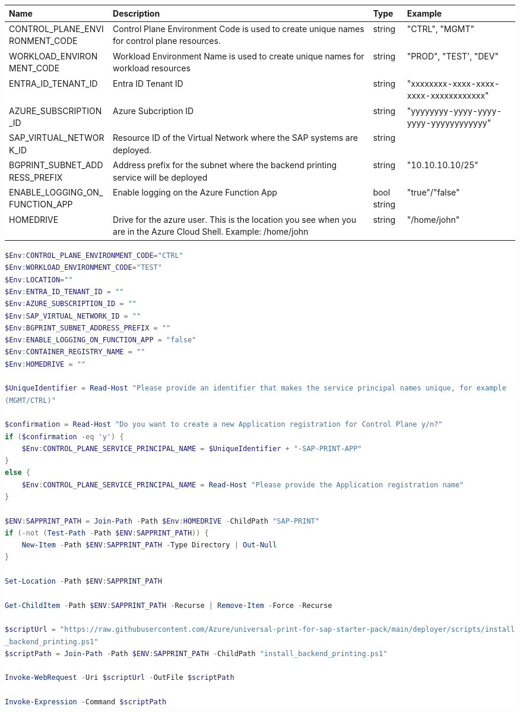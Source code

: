 | Name  | Description | Type | Example
| :--- | :------- | :--- | :--- |
| CONTROL_PLANE_ENVIRONMENT_CODE | Control Plane Environment Code is used to create unique names for control plane resources. | string | "CTRL", "MGMT" |
| WORKLOAD_ENVIRONMENT_CODE | Workload Environment Name is used to create unique names for workload resources | string | "PROD", "TEST', "DEV" |
| ENTRA_ID_TENANT_ID | Entra ID Tenant ID | string | "xxxxxxxx-xxxx-xxxx-xxxx-xxxxxxxxxxxx" |
| AZURE_SUBSCRIPTION_ID | Azure Subcription ID | string | "yyyyyyyy-yyyy-yyyy-yyyy-yyyyyyyyyyyy" |  
| SAP_VIRTUAL_NETWORK_ID | Resource ID of the Virtual Network where the SAP systems are deployed.  | string |
| BGPRINT_SUBNET_ADDRESS_PREFIX | Address prefix for the subnet where the backend printing service will be deployed | string | "10.10.10.10/25" |
| ENABLE_LOGGING_ON_FUNCTION_APP | Enable logging on the Azure Function App | bool string | "true"/"false" | 
| HOMEDRIVE | Drive for the azure user. This is the location you see when you are in the Azure Cloud Shell. Example: /home/john | string | "/home/john" |

```powershell
$Env:CONTROL_PLANE_ENVIRONMENT_CODE="CTRL"
$Env:WORKLOAD_ENVIRONMENT_CODE="TEST"
$Env:LOCATION=""
$Env:ENTRA_ID_TENANT_ID = ""
$Env:AZURE_SUBSCRIPTION_ID = ""
$Env:SAP_VIRTUAL_NETWORK_ID = ""
$Env:BGPRINT_SUBNET_ADDRESS_PREFIX = ""
$Env:ENABLE_LOGGING_ON_FUNCTION_APP = "false"
$Env:CONTAINER_REGISTRY_NAME = ""
$Env:HOMEDRIVE = ""

$UniqueIdentifier = Read-Host "Please provide an identifier that makes the service principal names unique, for example (MGMT/CTRL)"

$confirmation = Read-Host "Do you want to create a new Application registration for Control Plane y/n?"
if ($confirmation -eq 'y') {
    $Env:CONTROL_PLANE_SERVICE_PRINCIPAL_NAME = $UniqueIdentifier + "-SAP-PRINT-APP"
}
else {
    $Env:CONTROL_PLANE_SERVICE_PRINCIPAL_NAME = Read-Host "Please provide the Application registration name"
}

$ENV:SAPPRINT_PATH = Join-Path -Path $Env:HOMEDRIVE -ChildPath "SAP-PRINT"
if (-not (Test-Path -Path $ENV:SAPPRINT_PATH)) {
    New-Item -Path $ENV:SAPPRINT_PATH -Type Directory | Out-Null
}

Set-Location -Path $ENV:SAPPRINT_PATH

Get-ChildItem -Path $ENV:SAPPRINT_PATH -Recurse | Remove-Item -Force -Recurse

$scriptUrl = "https://raw.githubusercontent.com/Azure/universal-print-for-sap-starter-pack/main/deployer/scripts/install_backend_printing.ps1"
$scriptPath = Join-Path -Path $ENV:SAPPRINT_PATH -ChildPath "install_backend_printing.ps1"

Invoke-WebRequest -Uri $scriptUrl -OutFile $scriptPath

Invoke-Expression -Command $scriptPath
```

